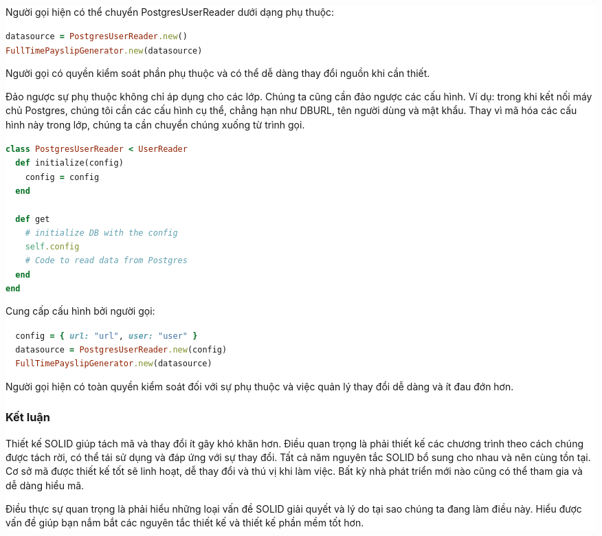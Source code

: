 Người gọi hiện có thể chuyển PostgresUserReader dưới dạng phụ thuộc:

```ruby
datasource = PostgresUserReader.new()
FullTimePayslipGenerator.new(datasource)
```

Người gọi có quyền kiểm soát phần phụ thuộc và có thể dễ dàng thay đổi nguồn khi cần thiết.

Đảo ngược sự phụ thuộc không chỉ áp dụng cho các lớp. Chúng ta cũng cần đảo ngược các cấu hình. Ví dụ: trong khi kết nối máy chủ Postgres, chúng tôi cần các cấu hình cụ thể, chẳng hạn như DBURL, tên người dùng và mật khẩu. Thay vì mã hóa các cấu hình này trong lớp, chúng ta cần chuyển chúng xuống từ trình gọi.

```ruby
class PostgresUserReader < UserReader
  def initialize(config)
    config = config
  end

  def get
    # initialize DB with the config
    self.config
    # Code to read data from Postgres
  end
end
```

Cung cấp cấu hình bởi người gọi:

```ruby
  config = { url: "url", user: "user" }
  datasource = PostgresUserReader.new(config)
  FullTimePayslipGenerator.new(datasource)
```

Người gọi hiện có toàn quyền kiểm soát đối với sự phụ thuộc và việc quản lý thay đổi dễ dàng và ít đau đớn hơn.

### Kết luận

Thiết kế SOLID giúp tách mã và thay đổi ít gây khó khăn hơn. Điều quan trọng là phải thiết kế các chương trình theo cách chúng được tách rời, có thể tái sử dụng và đáp ứng với sự thay đổi. Tất cả năm nguyên tắc SOLID bổ sung cho nhau và nên cùng tồn tại. Cơ sở mã được thiết kế tốt sẽ linh hoạt, dễ thay đổi và thú vị khi làm việc. Bất kỳ nhà phát triển mới nào cũng có thể tham gia và dễ dàng hiểu mã.

Điều thực sự quan trọng là phải hiểu những loại vấn đề SOLID giải quyết và lý do tại sao chúng ta đang làm điều này. Hiểu được vấn đề giúp bạn nắm bắt các nguyên tắc thiết kế và thiết kế phần mềm tốt hơn.